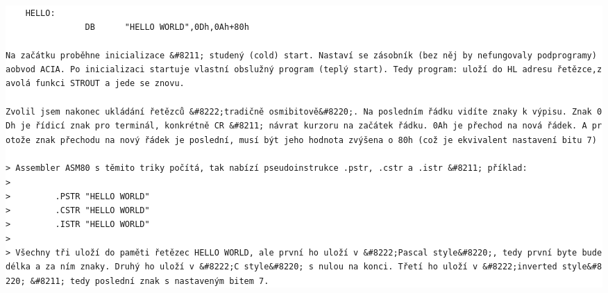         HELLO:              
                    DB      "HELLO WORLD",0Dh,0Ah+80h
    
    Na začátku proběhne inicializace &#8211; studený (cold) start. Nastaví se zásobník (bez něj by nefungovaly podprogramy) aobvod ACIA. Po inicializaci startuje vlastní obslužný program (teplý start). Tedy program: uloží do HL adresu řetězce,zavolá funkci STROUT a jede se znovu.
    
    Zvolil jsem nakonec ukládání řetězců &#8222;tradičně osmibitově&#8220;. Na posledním řádku vidíte znaky k výpisu. Znak 0Dh je řídicí znak pro terminál, konkrétně CR &#8211; návrat kurzoru na začátek řádku. 0Ah je přechod na nová řádek. A protože znak přechodu na nový řádek je poslední, musí být jeho hodnota zvýšena o 80h (což je ekvivalent nastavení bitu 7)
    
    > Assembler ASM80 s těmito triky počítá, tak nabízí pseudoinstrukce .pstr, .cstr a .istr &#8211; příklad:
    > 
    >         .PSTR "HELLO WORLD"
    >         .CSTR "HELLO WORLD"
    >         .ISTR "HELLO WORLD"
    > 
    > Všechny tři uloží do paměti řetězec HELLO WORLD, ale první ho uloží v &#8222;Pascal style&#8220;, tedy první byte bude délka a za ním znaky. Druhý ho uloží v &#8222;C style&#8220; s nulou na konci. Třetí ho uloží v &#8222;inverted style&#8220; &#8211; tedy poslední znak s nastaveným bitem 7.